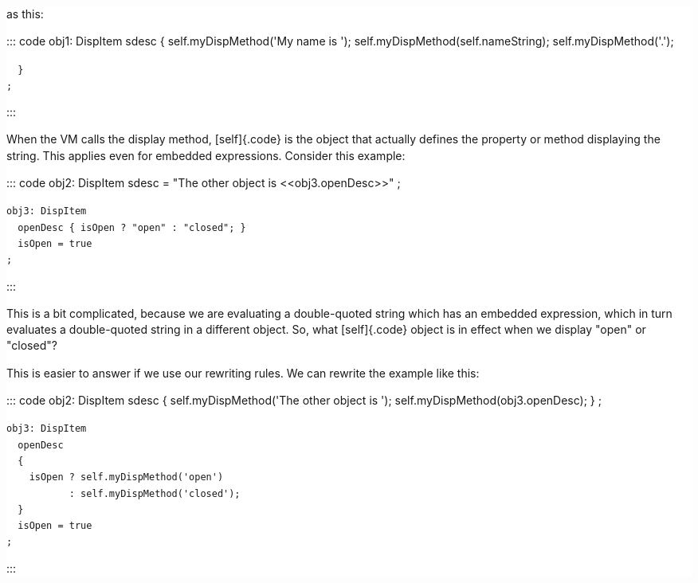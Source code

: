 as this:

::: code
    obj1: DispItem
      sdesc
      {
        self.myDispMethod('My name is ');
        self.myDispMethod(self.nameString);
        self.myDispMethod('.');

      }
    ;
:::

When the VM calls the display method, [self]{.code} is the object that
actually defines the property or method displaying the string. This
applies even for embedded expressions. Consider this example:

::: code
    obj2: DispItem
      sdesc = "The other object is <<obj3.openDesc>>"
    ;

    obj3: DispItem
      openDesc { isOpen ? "open" : "closed"; }
      isOpen = true
    ;
:::

This is a bit complicated, because we are evaluating a double-quoted
string which has an embedded expression, which in turn evaluates a
double-quoted string in a different object. So, what [self]{.code}
object is in effect when we display \"open\" or \"closed\"?

This is easier to answer if we use our rewriting rules. We can rewrite
the example like this:

::: code
    obj2: DispItem
      sdesc 
      {
        self.myDispMethod('The other object is ');
        self.myDispMethod(obj3.openDesc);
      }
    ;

    obj3: DispItem
      openDesc
      {
        isOpen ? self.myDispMethod('open') 
               : self.myDispMethod('closed');
      }
      isOpen = true
    ;
:::
